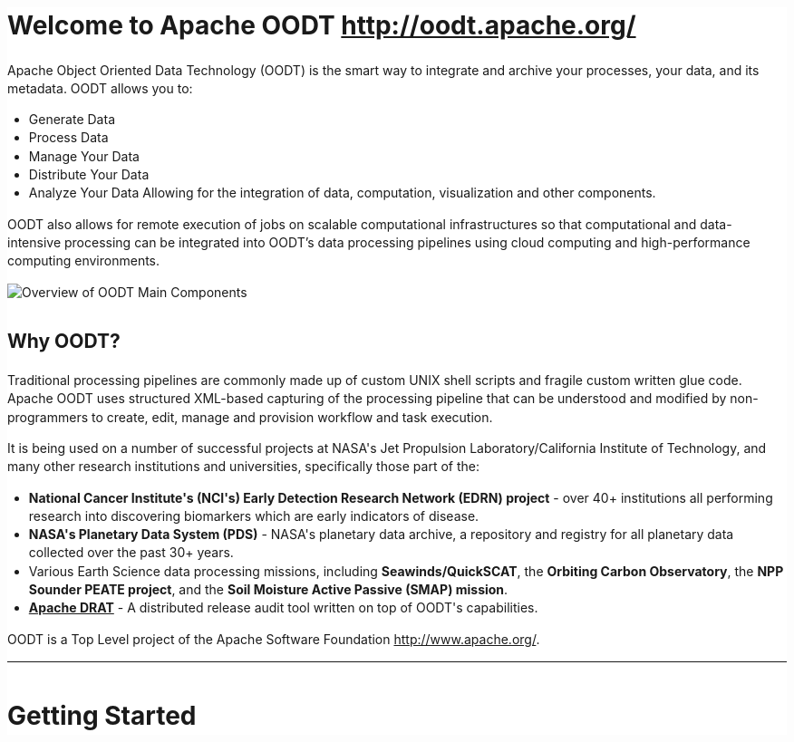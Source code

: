 # Welcome to Apache OODT  <http://oodt.apache.org/>

Apache Object Oriented Data Technology (OODT) is the smart way to integrate and archive your processes, your data, and its metadata. OODT allows you to:

- Generate Data
- Process Data
- Manage Your Data
- Distribute Your Data
- Analyze Your Data
Allowing for the integration of data, computation, visualization and other components.

OODT also allows for remote execution of jobs on scalable computational infrastructures so that computational and data-
intensive processing can be integrated into OODT’s data processing pipelines using cloud computing and high-performance 
computing environments.

![Overview of OODT Main Components](http://oodt.apache.org/img/oodt-diag.png "OODT Component Overview")


## Why OODT?
Traditional processing pipelines are commonly made up of custom UNIX shell scripts and fragile custom written glue code.
Apache OODT uses structured XML-based capturing of the processing pipeline that can be understood and modified by 
non-programmers to create, edit, manage and provision workflow and task execution.

It is being used on a number of successful projects at NASA's Jet Propulsion Laboratory/California 
Institute of Technology, and many other research institutions and universities, 
specifically those part of the:

- **National Cancer Institute's (NCI's) Early Detection Research Network (EDRN)
  project** - over 40+ institutions all performing research into discovering
  biomarkers which are early indicators of disease.
- **NASA's Planetary Data System (PDS)** - NASA's planetary data archive, a
  repository and registry for all planetary data collected over the past 30+
  years.
- Various Earth Science data processing missions, including
  **Seawinds/QuickSCAT**, the **Orbiting Carbon Observatory**, the **NPP Sounder PEATE
  project**, and the **Soil Moisture Active Passive (SMAP) mission**.
- [**Apache DRAT**](https://github.com/apache/drat) - A distributed release audit tool written on top of OODT's 
capabilities.

OODT is a Top Level project of the Apache Software Foundation
<http://www.apache.org/>.

***

# Getting Started
